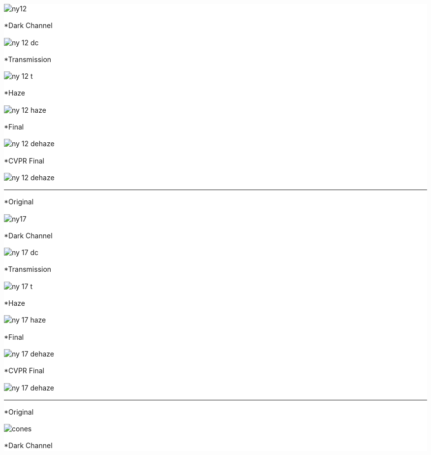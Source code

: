 ![ny12](https://github.com/KnownSubset/HazeRemoval/raw/master/Supp/ny12/ny12_photo.jpg "ny12") 

*Dark Channel

![ny 12 dc](https://github.com/KnownSubset/HazeRemoval/raw/master/ny12_dc.jpg "ny 12 dc") 

*Transmission

![ny 12 t](https://github.com/KnownSubset/HazeRemoval/raw/master/ny12_t.jpg "ny 12 t")   

*Haze

![ny 12 haze](https://github.com/KnownSubset/HazeRemoval/raw/master/ny12_haze.jpg "ny 12 haze")

*Final

![ny 12 dehaze](https://github.com/KnownSubset/HazeRemoval/raw/master/ny12_dehaze.jpg "ny 12 dehaze") 

*CVPR Final

![ny 12 dehaze](https://github.com/KnownSubset/HazeRemoval/raw/master/Supp/ny12/ny12_.jpg "ny 12 dehaze") 

---
 
*Original

![ny17](https://github.com/KnownSubset/HazeRemoval/raw/master/Supp/ny17/ny17_photo.jpg "ny17") 

*Dark Channel

![ny 17 dc](https://github.com/KnownSubset/HazeRemoval/raw/master/ny17_dc.jpg "ny 17 dc") 

*Transmission

![ny 17 t](https://github.com/KnownSubset/HazeRemoval/raw/master/ny17_t.jpg "ny 17 t")   

*Haze

![ny 17 haze](https://github.com/KnownSubset/HazeRemoval/raw/master/ny17_haze.jpg "ny 17 haze")

*Final

![ny 17 dehaze](https://github.com/KnownSubset/HazeRemoval/raw/master/ny17_dehaze.jpg "ny 17 dehaze") 

*CVPR Final

![ny 17 dehaze](https://github.com/KnownSubset/HazeRemoval/raw/master/Supp/ny17/ny17_.jpg "ny 17 dehaze") 

---

*Original

![cones](https://github.com/KnownSubset/HazeRemoval/raw/master/Supp/cones/cones.jpg "cones") 

*Dark Channel
